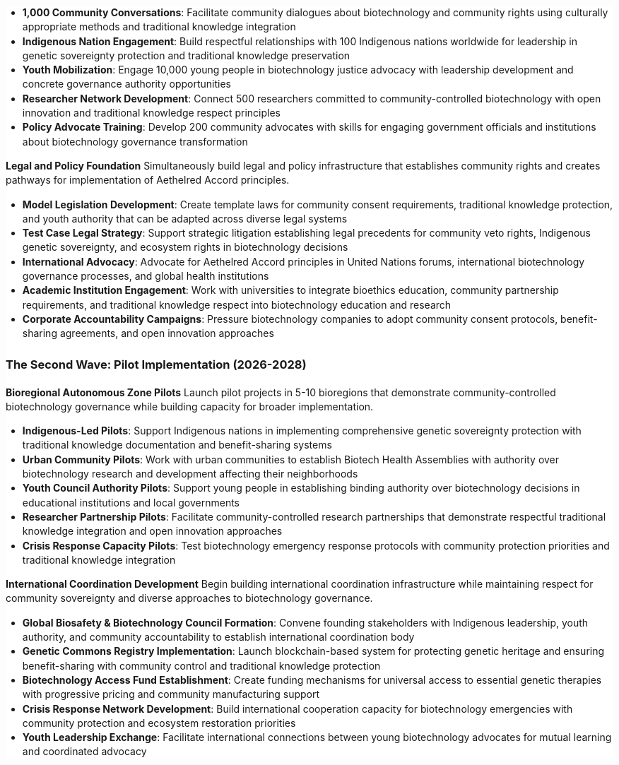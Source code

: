 - **1,000 Community Conversations**: Facilitate community dialogues about biotechnology and community rights using culturally appropriate methods and traditional knowledge integration
- **Indigenous Nation Engagement**: Build respectful relationships with 100 Indigenous nations worldwide for leadership in genetic sovereignty protection and traditional knowledge preservation
- **Youth Mobilization**: Engage 10,000 young people in biotechnology justice advocacy with leadership development and concrete governance authority opportunities
- **Researcher Network Development**: Connect 500 researchers committed to community-controlled biotechnology with open innovation and traditional knowledge respect principles
- **Policy Advocate Training**: Develop 200 community advocates with skills for engaging government officials and institutions about biotechnology governance transformation

**Legal and Policy Foundation**
Simultaneously build legal and policy infrastructure that establishes community rights and creates pathways for implementation of Aethelred Accord principles.

- **Model Legislation Development**: Create template laws for community consent requirements, traditional knowledge protection, and youth authority that can be adapted across diverse legal systems
- **Test Case Legal Strategy**: Support strategic litigation establishing legal precedents for community veto rights, Indigenous genetic sovereignty, and ecosystem rights in biotechnology decisions
- **International Advocacy**: Advocate for Aethelred Accord principles in United Nations forums, international biotechnology governance processes, and global health institutions
- **Academic Institution Engagement**: Work with universities to integrate bioethics education, community partnership requirements, and traditional knowledge respect into biotechnology education and research
- **Corporate Accountability Campaigns**: Pressure biotechnology companies to adopt community consent protocols, benefit-sharing agreements, and open innovation approaches

### The Second Wave: Pilot Implementation (2026-2028)

**Bioregional Autonomous Zone Pilots**
Launch pilot projects in 5-10 bioregions that demonstrate community-controlled biotechnology governance while building capacity for broader implementation.

- **Indigenous-Led Pilots**: Support Indigenous nations in implementing comprehensive genetic sovereignty protection with traditional knowledge documentation and benefit-sharing systems
- **Urban Community Pilots**: Work with urban communities to establish Biotech Health Assemblies with authority over biotechnology research and development affecting their neighborhoods
- **Youth Council Authority Pilots**: Support young people in establishing binding authority over biotechnology decisions in educational institutions and local governments
- **Researcher Partnership Pilots**: Facilitate community-controlled research partnerships that demonstrate respectful traditional knowledge integration and open innovation approaches
- **Crisis Response Capacity Pilots**: Test biotechnology emergency response protocols with community protection priorities and traditional knowledge integration

**International Coordination Development**
Begin building international coordination infrastructure while maintaining respect for community sovereignty and diverse approaches to biotechnology governance.

- **Global Biosafety & Biotechnology Council Formation**: Convene founding stakeholders with Indigenous leadership, youth authority, and community accountability to establish international coordination body
- **Genetic Commons Registry Implementation**: Launch blockchain-based system for protecting genetic heritage and ensuring benefit-sharing with community control and traditional knowledge protection
- **Biotechnology Access Fund Establishment**: Create funding mechanisms for universal access to essential genetic therapies with progressive pricing and community manufacturing support
- **Crisis Response Network Development**: Build international cooperation capacity for biotechnology emergencies with community protection and ecosystem restoration priorities
- **Youth Leadership Exchange**: Facilitate international connections between young biotechnology advocates for mutual learning and coordinated advocacy
